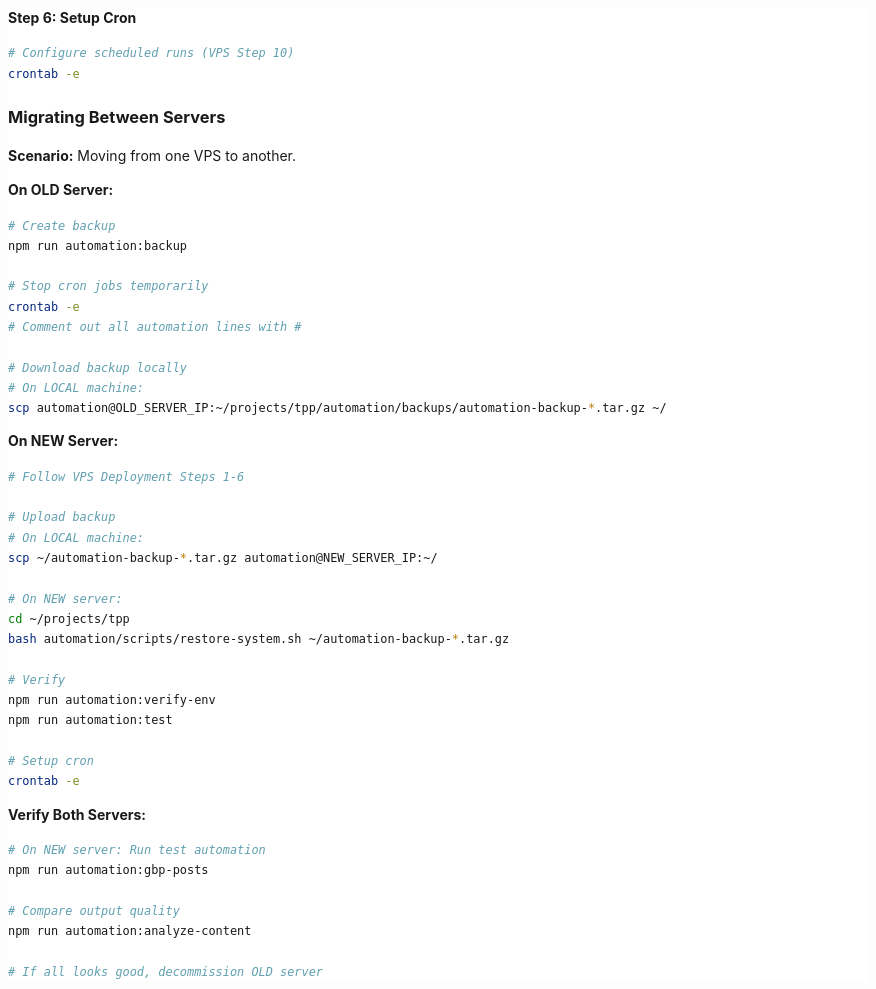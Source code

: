 **Step 6: Setup Cron**

```bash
# Configure scheduled runs (VPS Step 10)
crontab -e
```

### Migrating Between Servers

**Scenario:** Moving from one VPS to another.

**On OLD Server:**

```bash
# Create backup
npm run automation:backup

# Stop cron jobs temporarily
crontab -e
# Comment out all automation lines with #

# Download backup locally
# On LOCAL machine:
scp automation@OLD_SERVER_IP:~/projects/tpp/automation/backups/automation-backup-*.tar.gz ~/
```

**On NEW Server:**

```bash
# Follow VPS Deployment Steps 1-6

# Upload backup
# On LOCAL machine:
scp ~/automation-backup-*.tar.gz automation@NEW_SERVER_IP:~/

# On NEW server:
cd ~/projects/tpp
bash automation/scripts/restore-system.sh ~/automation-backup-*.tar.gz

# Verify
npm run automation:verify-env
npm run automation:test

# Setup cron
crontab -e
```

**Verify Both Servers:**

```bash
# On NEW server: Run test automation
npm run automation:gbp-posts

# Compare output quality
npm run automation:analyze-content

# If all looks good, decommission OLD server
```
